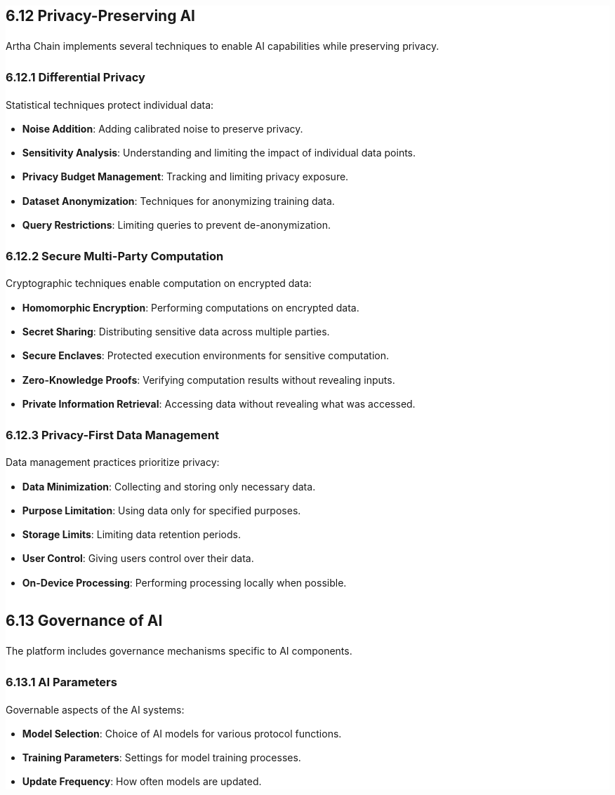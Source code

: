 ## 6.12 Privacy-Preserving AI

Artha Chain implements several techniques to enable AI capabilities while preserving privacy.

### 6.12.1 Differential Privacy

Statistical techniques protect individual data:

- **Noise Addition**: Adding calibrated noise to preserve privacy.

- **Sensitivity Analysis**: Understanding and limiting the impact of individual data points.

- **Privacy Budget Management**: Tracking and limiting privacy exposure.

- **Dataset Anonymization**: Techniques for anonymizing training data.

- **Query Restrictions**: Limiting queries to prevent de-anonymization.

### 6.12.2 Secure Multi-Party Computation

Cryptographic techniques enable computation on encrypted data:

- **Homomorphic Encryption**: Performing computations on encrypted data.

- **Secret Sharing**: Distributing sensitive data across multiple parties.

- **Secure Enclaves**: Protected execution environments for sensitive computation.

- **Zero-Knowledge Proofs**: Verifying computation results without revealing inputs.

- **Private Information Retrieval**: Accessing data without revealing what was accessed.

### 6.12.3 Privacy-First Data Management

Data management practices prioritize privacy:

- **Data Minimization**: Collecting and storing only necessary data.

- **Purpose Limitation**: Using data only for specified purposes.

- **Storage Limits**: Limiting data retention periods.

- **User Control**: Giving users control over their data.

- **On-Device Processing**: Performing processing locally when possible.

## 6.13 Governance of AI

The platform includes governance mechanisms specific to AI components.

### 6.13.1 AI Parameters

Governable aspects of the AI systems:

- **Model Selection**: Choice of AI models for various protocol functions.

- **Training Parameters**: Settings for model training processes.

- **Update Frequency**: How often models are updated.
